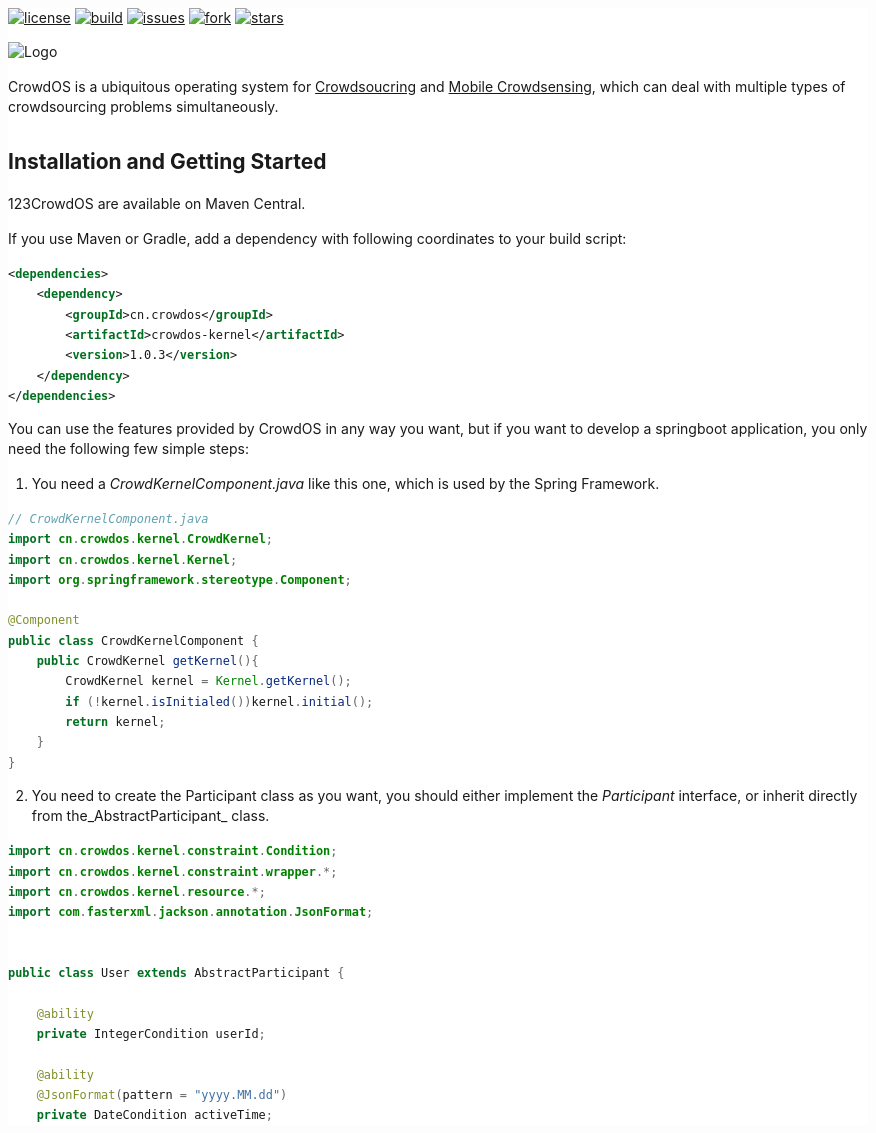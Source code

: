  [![license](https://img.shields.io/github/license/crowdosNWPU/CrowdOS)](https://www.apache.org/licenses/LICENSE-2.0) [![build](https://img.shields.io/github/actions/workflow/status/crowdosNWPU/CrowdOS/maven.yml)]()  [![issues](https://img.shields.io/github/issues/crowdosNWPU/CrowdOS)]()
 [![fork](https://img.shields.io/github/forks/crowdosNWPU/CrowdOS?style=social)]() [![stars](https://img.shields.io/github/stars/crowdosNWPU/CrowdOS?style=social)]()
 
 
 ![Logo](https://raw.githubusercontent.com/li-haoyang1/CrowdOS/master/src/site/resources/images/logo.jpg)

CrowdOS is a ubiquitous operating system for [Crowdsoucring](https://en.wikipedia.org/wiki/Crowdsourcing) and
[Mobile Crowdsensing](https://en.wikipedia.org/wiki/Crowdsensing), which can deal with multiple types of 
crowdsourcing problems simultaneously.

## Installation and Getting Started

123CrowdOS are available on Maven Central.

If you use Maven or Gradle, add a dependency with following coordinates to your build script:
```xml
<dependencies>
    <dependency>
        <groupId>cn.crowdos</groupId>
        <artifactId>crowdos-kernel</artifactId>
        <version>1.0.3</version>
    </dependency>
</dependencies>
```
You can use the features provided by CrowdOS in any way you want, but if you want to develop a springboot application, 
you only need the following few simple steps:
1. You need a _CrowdKernelComponent.java_ like this one, which is used by the Spring Framework.
```java
// CrowdKernelComponent.java
import cn.crowdos.kernel.CrowdKernel;
import cn.crowdos.kernel.Kernel;
import org.springframework.stereotype.Component;

@Component
public class CrowdKernelComponent {
    public CrowdKernel getKernel(){
        CrowdKernel kernel = Kernel.getKernel();
        if (!kernel.isInitialed())kernel.initial();
        return kernel;
    }
}
```
2. You need to create the Participant class as you want, you should either implement the _Participant_ interface, 
or inherit directly from the_AbstractParticipant_ class.
```java
import cn.crowdos.kernel.constraint.Condition;
import cn.crowdos.kernel.constraint.wrapper.*;
import cn.crowdos.kernel.resource.*;
import com.fasterxml.jackson.annotation.JsonFormat;


public class User extends AbstractParticipant {

    @ability
    private IntegerCondition userId;

    @ability
    @JsonFormat(pattern = "yyyy.MM.dd")
    private DateCondition activeTime;
```